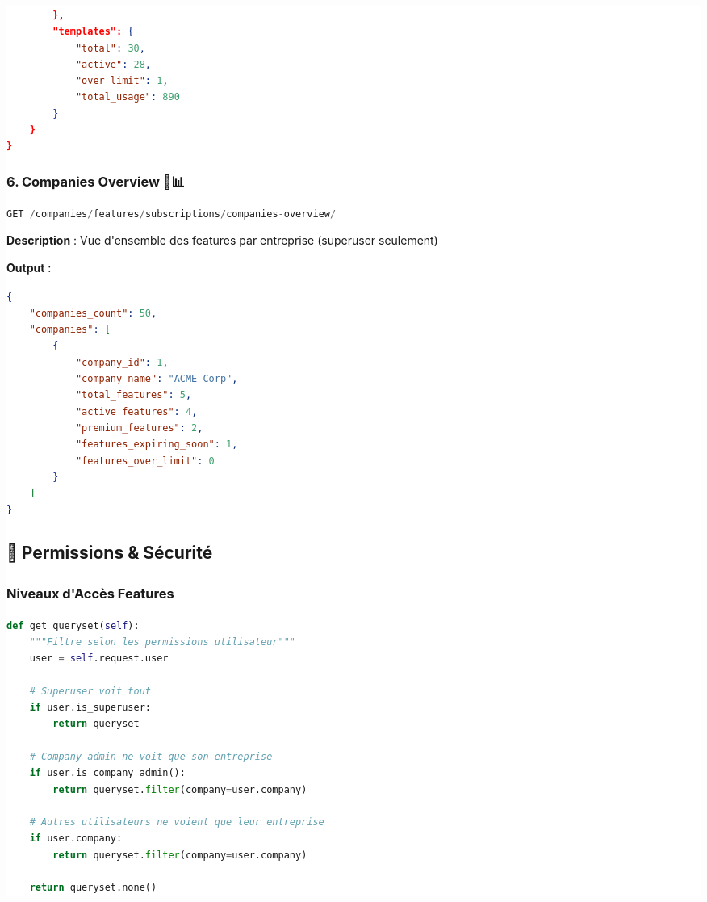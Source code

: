 ```json
        },
        "templates": {
            "total": 30,
            "active": 28,
            "over_limit": 1,
            "total_usage": 890
        }
    }
}
```

### **6. Companies Overview** 🏢📊

```python
GET /companies/features/subscriptions/companies-overview/
```

**Description** : Vue d'ensemble des features par entreprise (superuser seulement)

**Output** :
```json
{
    "companies_count": 50,
    "companies": [
        {
            "company_id": 1,
            "company_name": "ACME Corp",
            "total_features": 5,
            "active_features": 4,
            "premium_features": 2,
            "features_expiring_soon": 1,
            "features_over_limit": 0
        }
    ]
}
```

## 🔐 Permissions & Sécurité

### **Niveaux d'Accès Features**

```python
def get_queryset(self):
    """Filtre selon les permissions utilisateur"""
    user = self.request.user
    
    # Superuser voit tout
    if user.is_superuser:
        return queryset
    
    # Company admin ne voit que son entreprise
    if user.is_company_admin():
        return queryset.filter(company=user.company)
    
    # Autres utilisateurs ne voient que leur entreprise
    if user.company:
        return queryset.filter(company=user.company)
    
    return queryset.none()
```
